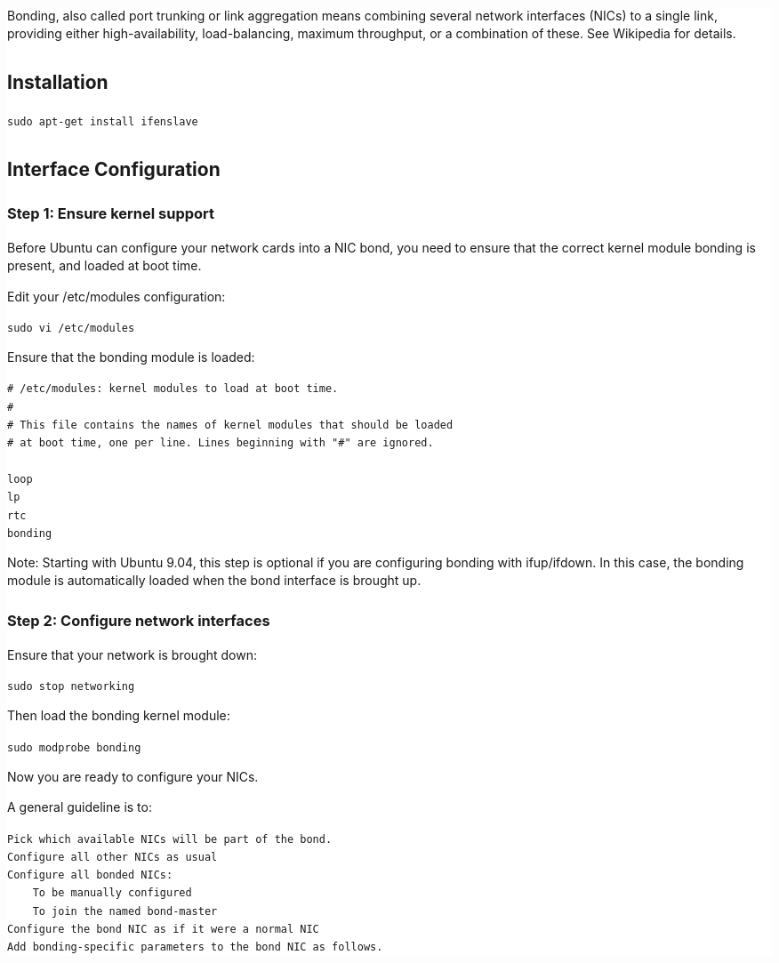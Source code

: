 Bonding, also called port trunking or link aggregation means combining several network interfaces (NICs) to a single link, providing either high-availability, load-balancing, maximum throughput, or a combination of these. See Wikipedia for details.

## Installation

    sudo apt-get install ifenslave

## Interface Configuration

### Step 1: Ensure kernel support
 
Before Ubuntu can configure your network cards into a NIC bond, you need to ensure that the correct kernel module bonding is present, and loaded at boot time.

Edit your /etc/modules configuration:

    sudo vi /etc/modules

Ensure that the bonding module is loaded:

    # /etc/modules: kernel modules to load at boot time.
    #
    # This file contains the names of kernel modules that should be loaded
    # at boot time, one per line. Lines beginning with "#" are ignored.

    loop
    lp
    rtc
    bonding

Note: Starting with Ubuntu 9.04, this step is optional if you are configuring bonding with ifup/ifdown. In this case, the bonding module is automatically loaded when the bond interface is brought up.

### Step 2: Configure network interfaces

Ensure that your network is brought down:

    sudo stop networking

Then load the bonding kernel module:

    sudo modprobe bonding

Now you are ready to configure your NICs.

A general guideline is to:

    Pick which available NICs will be part of the bond.
    Configure all other NICs as usual
    Configure all bonded NICs:
        To be manually configured
        To join the named bond-master 
    Configure the bond NIC as if it were a normal NIC
    Add bonding-specific parameters to the bond NIC as follows. 

